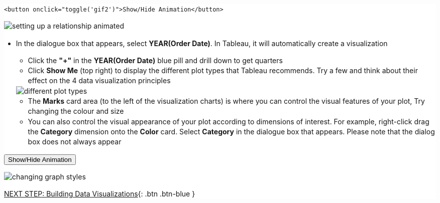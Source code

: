 
    <button onclick="toggle('gif2')">Show/Hide Animation</button>
<div id="gif2">
          <img src="images\activity-1\relationship.gif" alt="setting up a relationship animated" style="width:720px;"><br>
     </div>


          
- In the dialogue box that appears, select **YEAR(Order Date)**. In Tableau, it will automatically create a visualization

    - Click the **"+"** in the **YEAR(Order Date)** blue pill and drill down to get quarters
    - Click **Show Me** (top right) to display the different plot types that Tableau recommends. Try a few and think about their effect on the 4 data visualization principles
    
    <img src="images\activity-1\show-me.png" alt="different plot types" style="width:720px;">
    
    - The **Marks** card area (to the left of the visualization charts) is where you can control the visual features of your plot, Try changing the colour and size
    - You can also control the visual appearance of your plot according to dimensions of interest. For example, right-click drag the **Category** dimension onto the **Color** card. Select **Category** in the dialogue box that appears. Please note that the dialog box does not always appear

<button onclick="toggle('gif3')">Show/Hide Animation</button>
<div id="gif3">
           <img src="images\activity-1\style-change.gif" alt="changing graph styles" style="width:720px;"><br>
     </div>

   

<script>  

    function toggle(input) {
        var x = document.getElementById(input);
        if (x.style.display === "none") {
            x.style.display = "block";
        } else {
            x.style.display = "none";
        }
    }
</script>

[NEXT STEP: Building Data Visualizations](building-data-visualizations.html){: .btn .btn-blue }
